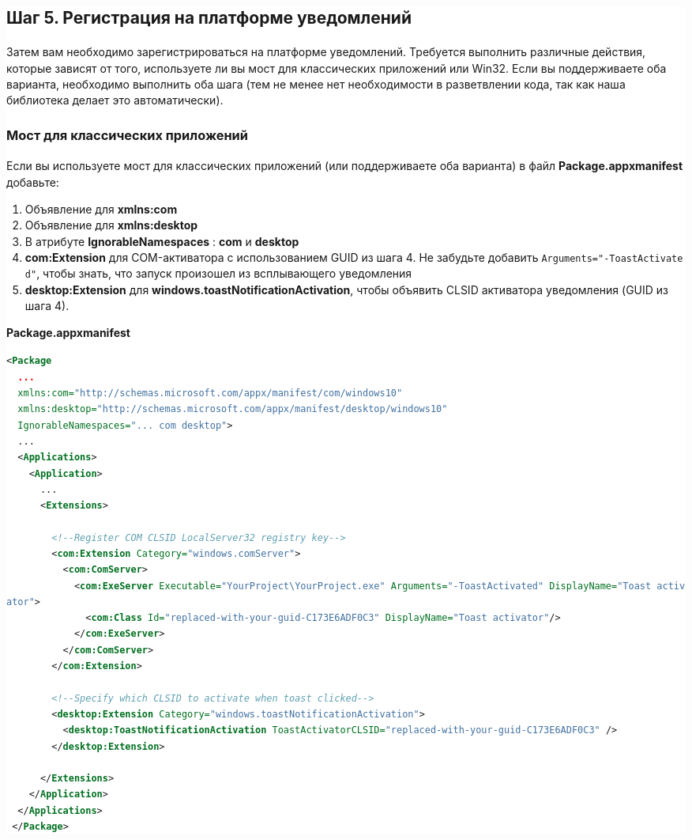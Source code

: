 

## <a name="step-5-register-with-notification-platform"></a>Шаг 5. Регистрация на платформе уведомлений

Затем вам необходимо зарегистрироваться на платформе уведомлений. Требуется выполнить различные действия, которые зависят от того, используете ли вы мост для классических приложений или Win32. Если вы поддерживаете оба варианта, необходимо выполнить оба шага (тем не менее нет необходимости в разветвлении кода, так как наша библиотека делает это автоматически).


### <a name="desktop-bridge"></a>Мост для классических приложений

Если вы используете мост для классических приложений (или поддерживаете оба варианта) в файл **Package.appxmanifest** добавьте:

1. Объявление для **xmlns:com**
2. Объявление для **xmlns:desktop**
3. В атрибуте **IgnorableNamespaces** : **com** и **desktop**
4. **com:Extension** для COM-активатора с использованием GUID из шага 4. Не забудьте добавить `Arguments="-ToastActivated"`, чтобы знать, что запуск произошел из всплывающего уведомления
5. **desktop:Extension** для **windows.toastNotificationActivation**, чтобы объявить CLSID активатора уведомления (GUID из шага 4).

**Package.appxmanifest**

```xml
<Package
  ...
  xmlns:com="http://schemas.microsoft.com/appx/manifest/com/windows10"
  xmlns:desktop="http://schemas.microsoft.com/appx/manifest/desktop/windows10"
  IgnorableNamespaces="... com desktop">
  ...
  <Applications>
    <Application>
      ...
      <Extensions>

        <!--Register COM CLSID LocalServer32 registry key-->
        <com:Extension Category="windows.comServer">
          <com:ComServer>
            <com:ExeServer Executable="YourProject\YourProject.exe" Arguments="-ToastActivated" DisplayName="Toast activator">
              <com:Class Id="replaced-with-your-guid-C173E6ADF0C3" DisplayName="Toast activator"/>
            </com:ExeServer>
          </com:ComServer>
        </com:Extension>

        <!--Specify which CLSID to activate when toast clicked-->
        <desktop:Extension Category="windows.toastNotificationActivation">
          <desktop:ToastNotificationActivation ToastActivatorCLSID="replaced-with-your-guid-C173E6ADF0C3" /> 
        </desktop:Extension>

      </Extensions>
    </Application>
  </Applications>
 </Package>
```
